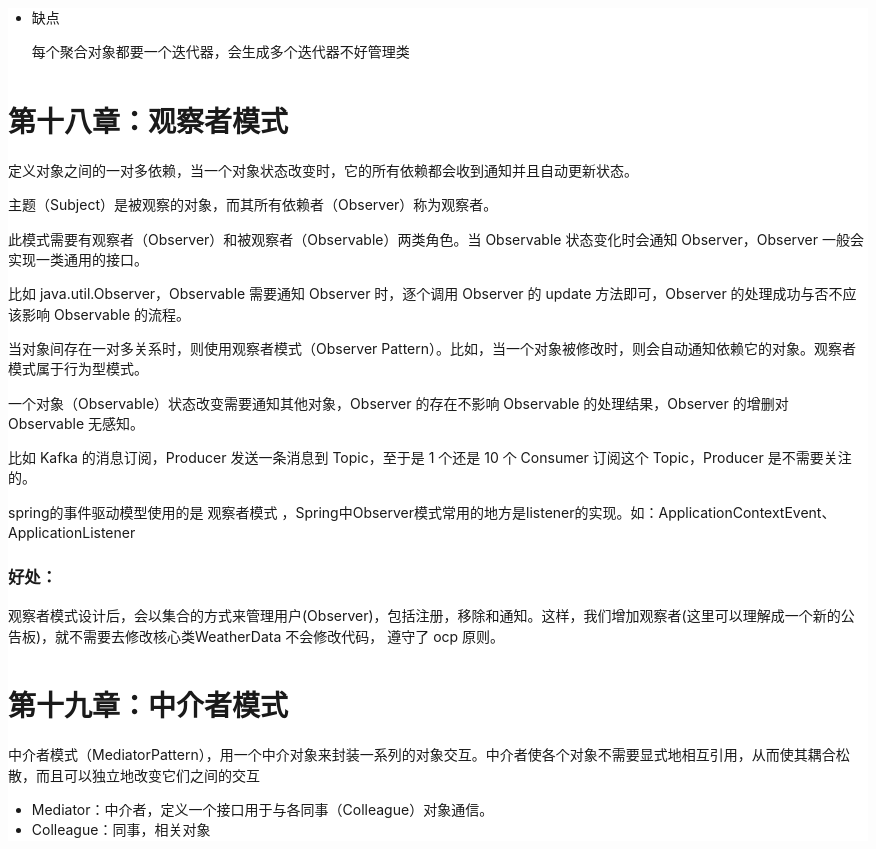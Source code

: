 - 缺点

  每个聚合对象都要一个迭代器，会生成多个迭代器不好管理类

# 第十八章：观察者模式

定义对象之间的一对多依赖，当一个对象状态改变时，它的所有依赖都会收到通知并且自动更新状态。

主题（Subject）是被观察的对象，而其所有依赖者（Observer）称为观察者。

此模式需要有观察者（Observer）和被观察者（Observable）两类角色。当 Observable 状态变化时会通知 Observer，Observer 一般会实现一类通用的接口。

比如 java.util.Observer，Observable 需要通知 Observer 时，逐个调用 Observer 的 update 方法即可，Observer 的处理成功与否不应该影响 Observable 的流程。



当对象间存在一对多关系时，则使用观察者模式（Observer Pattern）。比如，当一个对象被修改时，则会自动通知依赖它的对象。观察者模式属于行为型模式。



一个对象（Observable）状态改变需要通知其他对象，Observer 的存在不影响 Observable 的处理结果，Observer 的增删对 Observable 无感知。



比如 Kafka 的消息订阅，Producer 发送一条消息到 Topic，至于是 1 个还是 10 个 Consumer 订阅这个 Topic，Producer 是不需要关注的。



spring的事件驱动模型使用的是 观察者模式 ，Spring中Observer模式常用的地方是listener的实现。如：ApplicationContextEvent、ApplicationListener



### 好处：

观察者模式设计后，会以集合的方式来管理用户(Observer)，包括注册，移除和通知。这样，我们增加观察者(这里可以理解成一个新的公告板)，就不需要去修改核心类WeatherData 不会修改代码， 遵守了 ocp 原则。







# 第十九章：中介者模式

中介者模式（MediatorPattern），用一个中介对象来封装一系列的对象交互。中介者使各个对象不需要显式地相互引用，从而使其耦合松散，而且可以独立地改变它们之间的交互

- Mediator：中介者，定义一个接口用于与各同事（Colleague）对象通信。
- Colleague：同事，相关对象
